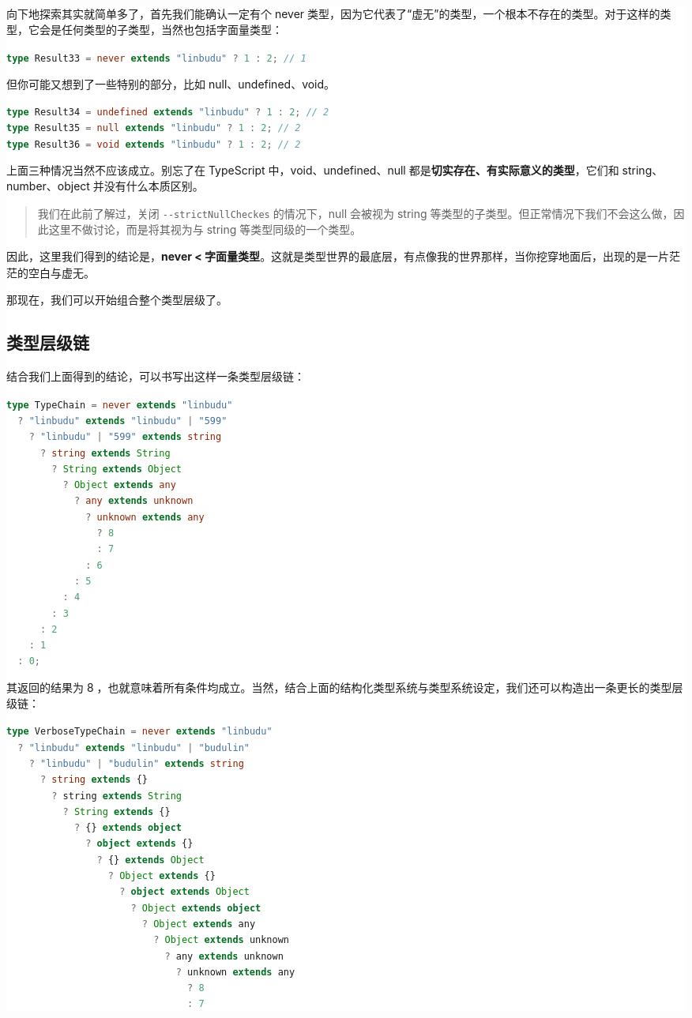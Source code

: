 向下地探索其实就简单多了，首先我们能确认一定有个 never 类型，因为它代表了“虚无”的类型，一个根本不存在的类型。对于这样的类型，它会是任何类型的子类型，当然也包括字面量类型：

```typescript
type Result33 = never extends "linbudu" ? 1 : 2; // 1
```

但你可能又想到了一些特别的部分，比如 null、undefined、void。

```typescript
type Result34 = undefined extends "linbudu" ? 1 : 2; // 2
type Result35 = null extends "linbudu" ? 1 : 2; // 2
type Result36 = void extends "linbudu" ? 1 : 2; // 2
```

上面三种情况当然不应该成立。别忘了在 TypeScript 中，void、undefined、null 都是**切实存在、有实际意义的类型**，它们和 string、number、object 并没有什么本质区别。

> 我们在此前了解过，关闭 `--strictNullCheckes` 的情况下，null 会被视为 string 等类型的子类型。但正常情况下我们不会这么做，因此这里不做讨论，而是将其视为与 string 等类型同级的一个类型。

因此，这里我们得到的结论是，**never < 字面量类型**。这就是类型世界的最底层，有点像我的世界那样，当你挖穿地面后，出现的是一片茫茫的空白与虚无。

那现在，我们可以开始组合整个类型层级了。

## 类型层级链

结合我们上面得到的结论，可以书写出这样一条类型层级链：

```typescript
type TypeChain = never extends "linbudu"
  ? "linbudu" extends "linbudu" | "599"
    ? "linbudu" | "599" extends string
      ? string extends String
        ? String extends Object
          ? Object extends any
            ? any extends unknown
              ? unknown extends any
                ? 8
                : 7
              : 6
            : 5
          : 4
        : 3
      : 2
    : 1
  : 0;
```

其返回的结果为 8 ，也就意味着所有条件均成立。当然，结合上面的结构化类型系统与类型系统设定，我们还可以构造出一条更长的类型层级链：

```typescript
type VerboseTypeChain = never extends "linbudu"
  ? "linbudu" extends "linbudu" | "budulin"
    ? "linbudu" | "budulin" extends string
      ? string extends {}
        ? string extends String
          ? String extends {}
            ? {} extends object
              ? object extends {}
                ? {} extends Object
                  ? Object extends {}
                    ? object extends Object
                      ? Object extends object
                        ? Object extends any
                          ? Object extends unknown
                            ? any extends unknown
                              ? unknown extends any
                                ? 8
                                : 7
```
